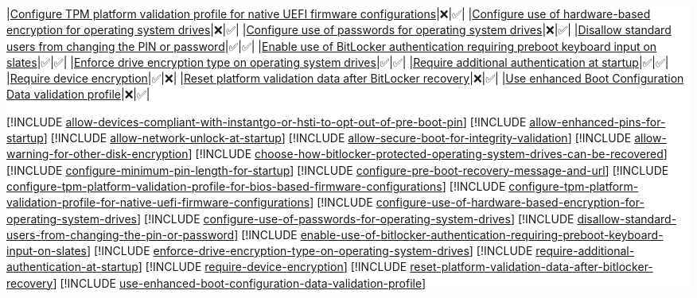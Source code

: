 |[Configure TPM platform validation profile for native UEFI firmware configurations](#configure-tpm-platform-validation-profile-for-native-uefi-firmware-configurations)|❌|✅|
|[Configure use of hardware-based encryption for operating system drives](#configure-use-of-hardware-based-encryption-for-operating-system-drives)|❌|✅|
|[Configure use of passwords for operating system drives](#configure-use-of-passwords-for-operating-system-drives)|❌|✅|
|[Disallow standard users from changing the PIN or password](#disallow-standard-users-from-changing-the-pin-or-password)|✅|✅|
|[Enable use of BitLocker authentication requiring preboot keyboard input on slates](#enable-use-of-bitlocker-authentication-requiring-preboot-keyboard-input-on-slates)|✅|✅|
|[Enforce drive encryption type on operating system drives](#enforce-drive-encryption-type-on-operating-system-drives)|✅|✅|
|[Require additional authentication at startup](#require-additional-authentication-at-startup)|✅|✅|
|[Require device encryption](#require-device-encryption)|✅|❌|
|[Reset platform validation data after BitLocker recovery](#reset-platform-validation-data-after-bitlocker-recovery)|❌|✅|
|[Use enhanced Boot Configuration Data validation profile](#use-enhanced-boot-configuration-data-validation-profile)|❌|✅|

[!INCLUDE [allow-devices-compliant-with-instantgo-or-hsti-to-opt-out-of-pre-boot-pin](includes/allow-devices-compliant-with-instantgo-or-hsti-to-opt-out-of-pre-boot-pin.md)]
[!INCLUDE [allow-enhanced-pins-for-startup](includes/allow-enhanced-pins-for-startup.md)]
[!INCLUDE [allow-network-unlock-at-startup](includes/allow-network-unlock-at-startup.md)]
[!INCLUDE [allow-secure-boot-for-integrity-validation](includes/allow-secure-boot-for-integrity-validation.md)]
[!INCLUDE [allow-warning-for-other-disk-encryption](includes/allow-warning-for-other-disk-encryption.md)]
[!INCLUDE [choose-how-bitlocker-protected-operating-system-drives-can-be-recovered](includes/choose-how-bitlocker-protected-operating-system-drives-can-be-recovered.md)]
[!INCLUDE [configure-minimum-pin-length-for-startup](includes/configure-minimum-pin-length-for-startup.md)]
[!INCLUDE [configure-pre-boot-recovery-message-and-url](includes/configure-pre-boot-recovery-message-and-url.md)]
[!INCLUDE [configure-tpm-platform-validation-profile-for-bios-based-firmware-configurations](includes/configure-tpm-platform-validation-profile-for-bios-based-firmware-configurations.md)]
[!INCLUDE [configure-tpm-platform-validation-profile-for-native-uefi-firmware-configurations](includes/configure-tpm-platform-validation-profile-for-native-uefi-firmware-configurations.md)]
[!INCLUDE [configure-use-of-hardware-based-encryption-for-operating-system-drives](includes/configure-use-of-hardware-based-encryption-for-operating-system-drives.md)]
[!INCLUDE [configure-use-of-passwords-for-operating-system-drives](includes/configure-use-of-passwords-for-operating-system-drives.md)]
[!INCLUDE [disallow-standard-users-from-changing-the-pin-or-password](includes/disallow-standard-users-from-changing-the-pin-or-password.md)]
[!INCLUDE [enable-use-of-bitlocker-authentication-requiring-preboot-keyboard-input-on-slates](includes/enable-use-of-bitlocker-authentication-requiring-preboot-keyboard-input-on-slates.md)]
[!INCLUDE [enforce-drive-encryption-type-on-operating-system-drives](includes/enforce-drive-encryption-type-on-operating-system-drives.md)]
[!INCLUDE [require-additional-authentication-at-startup](includes/require-additional-authentication-at-startup.md)]
[!INCLUDE [require-device-encryption](includes/require-device-encryption.md)]
[!INCLUDE [reset-platform-validation-data-after-bitlocker-recovery](includes/reset-platform-validation-data-after-bitlocker-recovery.md)]
[!INCLUDE [use-enhanced-boot-configuration-data-validation-profile](includes/use-enhanced-boot-configuration-data-validation-profile.md)]
